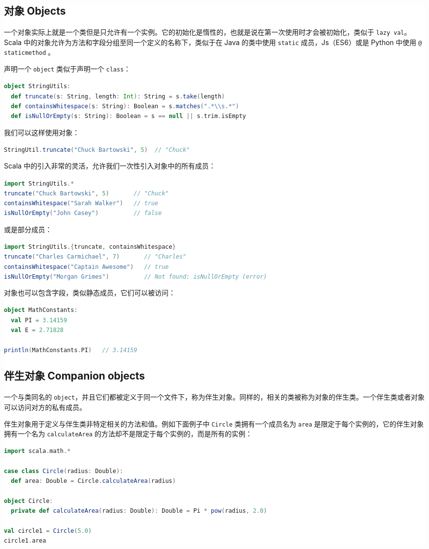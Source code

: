 ## 对象 Objects

一个对象实际上就是一个类但是只允许有一个实例。它的初始化是惰性的，也就是说在第一次使用时才会被初始化，类似于 `lazy val`。Scala 中的对象允许为方法和字段分组至同一个定义的名称下，类似于在 Java 的类中使用 `static` 成员，Js（ES6）或是 Python 中使用 `@staticmethod` 。

声明一个 `object` 类似于声明一个 `class`：

```scala
object StringUtils:
  def truncate(s: String, length: Int): String = s.take(length)
  def containsWhitespace(s: String): Boolean = s.matches(".*\\s.*")
  def isNullOrEmpty(s: String): Boolean = s == null || s.trim.isEmpty
```

我们可以这样使用对象：

```scala
StringUtil.truncate("Chuck Bartowski", 5)  // "Chuck"
```

Scala 中的引入非常的灵活，允许我们一次性引入对象中的所有成员：

```scala
import StringUtils.*
truncate("Chuck Bartowski", 5)       // "Chuck"
containsWhitespace("Sarah Walker")   // true
isNullOrEmpty("John Casey")          // false
```

或是部分成员：

```scala
import StringUtils.{truncate, containsWhitespace}
truncate("Charles Carmichael", 7)       // "Charles"
containsWhitespace("Captain Awesome")   // true
isNullOrEmpty("Morgan Grimes")          // Not found: isNullOrEmpty (error)
```

对象也可以包含字段，类似静态成员，它们可以被访问：

```scala
object MathConstants:
  val PI = 3.14159
  val E = 2.71828

println(MathConstants.PI)   // 3.14159
```

## 伴生对象 Companion objects

一个与类同名的 `object`，并且它们都被定义于同一个文件下，称为伴生对象。同样的，相关的类被称为对象的伴生类。一个伴生类或者对象可以访问对方的私有成员。

伴生对象用于定义与伴生类非特定相关的方法和值。例如下面例子中 `Circle` 类拥有一个成员名为 `area` 是限定于每个实例的，它的伴生对象拥有一个名为 `calculateArea` 的方法却不是限定于每个实例的，而是所有的实例：

```scala
import scala.math.*

case class Circle(radius: Double):
  def area: Double = Circle.calculateArea(radius)

object Circle:
  private def calculateArea(radius: Double): Double = Pi * pow(radius, 2.0)

val circle1 = Circle(5.0)
circle1.area
```
